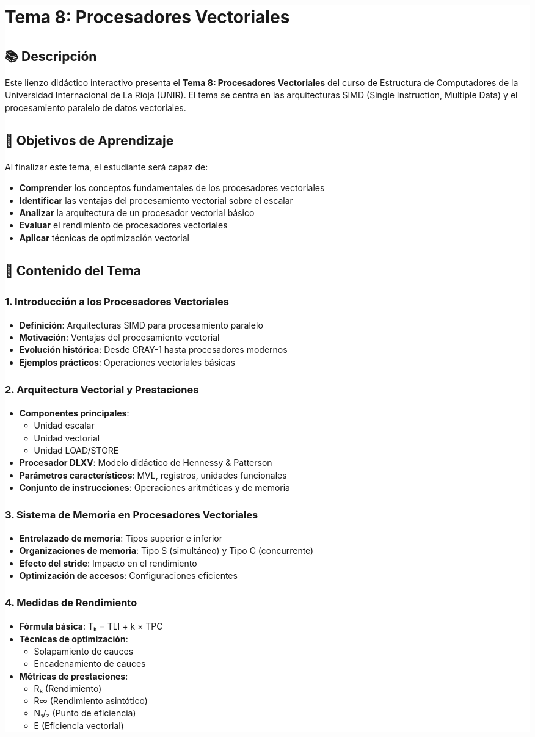 # Tema 8: Procesadores Vectoriales

## 📚 Descripción

Este lienzo didáctico interactivo presenta el **Tema 8: Procesadores Vectoriales** del curso de Estructura de Computadores de la Universidad Internacional de La Rioja (UNIR). El tema se centra en las arquitecturas SIMD (Single Instruction, Multiple Data) y el procesamiento paralelo de datos vectoriales.

## 🎯 Objetivos de Aprendizaje

Al finalizar este tema, el estudiante será capaz de:

- **Comprender** los conceptos fundamentales de los procesadores vectoriales
- **Identificar** las ventajas del procesamiento vectorial sobre el escalar
- **Analizar** la arquitectura de un procesador vectorial básico
- **Evaluar** el rendimiento de procesadores vectoriales
- **Aplicar** técnicas de optimización vectorial

## 📖 Contenido del Tema

### 1. Introducción a los Procesadores Vectoriales
- **Definición**: Arquitecturas SIMD para procesamiento paralelo
- **Motivación**: Ventajas del procesamiento vectorial
- **Evolución histórica**: Desde CRAY-1 hasta procesadores modernos
- **Ejemplos prácticos**: Operaciones vectoriales básicas

### 2. Arquitectura Vectorial y Prestaciones
- **Componentes principales**:
  - Unidad escalar
  - Unidad vectorial
  - Unidad LOAD/STORE
- **Procesador DLXV**: Modelo didáctico de Hennessy & Patterson
- **Parámetros característicos**: MVL, registros, unidades funcionales
- **Conjunto de instrucciones**: Operaciones aritméticas y de memoria

### 3. Sistema de Memoria en Procesadores Vectoriales
- **Entrelazado de memoria**: Tipos superior e inferior
- **Organizaciones de memoria**: Tipo S (simultáneo) y Tipo C (concurrente)
- **Efecto del stride**: Impacto en el rendimiento
- **Optimización de accesos**: Configuraciones eficientes

### 4. Medidas de Rendimiento
- **Fórmula básica**: Tₖ = TLI + k × TPC
- **Técnicas de optimización**:
  - Solapamiento de cauces
  - Encadenamiento de cauces
- **Métricas de prestaciones**:
  - Rₖ (Rendimiento)
  - R∞ (Rendimiento asintótico)
  - N₁/₂ (Punto de eficiencia)
  - E (Eficiencia vectorial)
